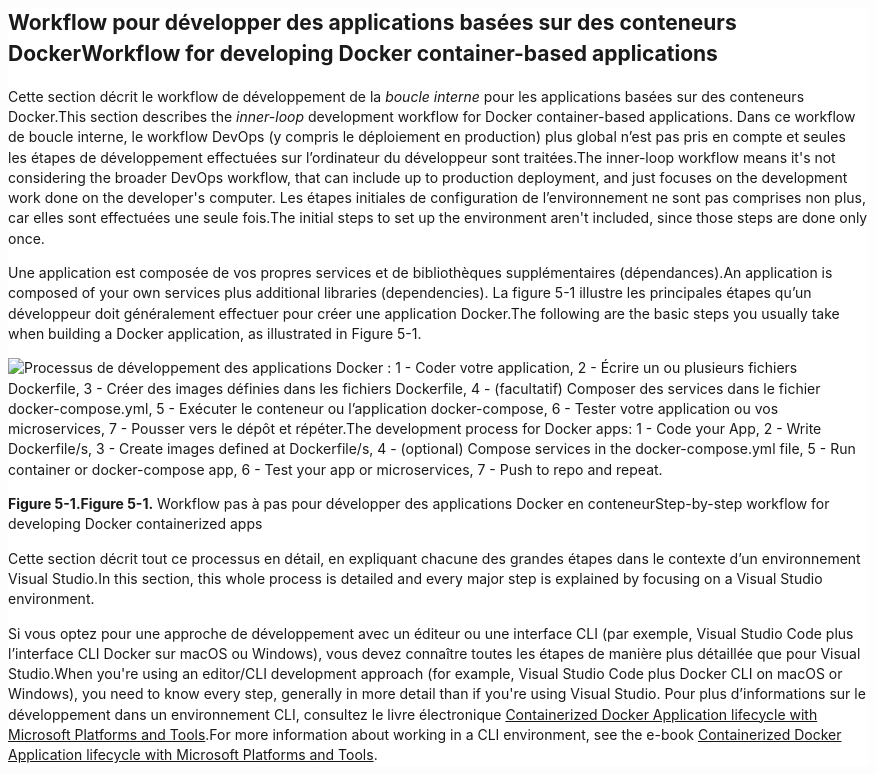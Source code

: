 ## <a name="workflow-for-developing-docker-container-based-applications"></a><span data-ttu-id="86f2e-111">Workflow pour développer des applications basées sur des conteneurs Docker</span><span class="sxs-lookup"><span data-stu-id="86f2e-111">Workflow for developing Docker container-based applications</span></span>

<span data-ttu-id="86f2e-112">Cette section décrit le workflow de développement de la *boucle interne* pour les applications basées sur des conteneurs Docker.</span><span class="sxs-lookup"><span data-stu-id="86f2e-112">This section describes the *inner-loop* development workflow for Docker container-based applications.</span></span> <span data-ttu-id="86f2e-113">Dans ce workflow de boucle interne, le workflow DevOps (y compris le déploiement en production) plus global n’est pas pris en compte et seules les étapes de développement effectuées sur l’ordinateur du développeur sont traitées.</span><span class="sxs-lookup"><span data-stu-id="86f2e-113">The inner-loop workflow means it's not considering the broader DevOps workflow, that can include up to production deployment, and just focuses on the development work done on the developer's computer.</span></span> <span data-ttu-id="86f2e-114">Les étapes initiales de configuration de l’environnement ne sont pas comprises non plus, car elles sont effectuées une seule fois.</span><span class="sxs-lookup"><span data-stu-id="86f2e-114">The initial steps to set up the environment aren't included, since those steps are done only once.</span></span>

<span data-ttu-id="86f2e-115">Une application est composée de vos propres services et de bibliothèques supplémentaires (dépendances).</span><span class="sxs-lookup"><span data-stu-id="86f2e-115">An application is composed of your own services plus additional libraries (dependencies).</span></span> <span data-ttu-id="86f2e-116">La figure 5-1 illustre les principales étapes qu’un développeur doit généralement effectuer pour créer une application Docker.</span><span class="sxs-lookup"><span data-stu-id="86f2e-116">The following are the basic steps you usually take when building a Docker application, as illustrated in Figure 5-1.</span></span>

![<span data-ttu-id="86f2e-117">Processus de développement des applications Docker : 1 - Coder votre application, 2 - Écrire un ou plusieurs fichiers Dockerfile, 3 - Créer des images définies dans les fichiers Dockerfile, 4 - (facultatif) Composer des services dans le fichier docker-compose.yml, 5 - Exécuter le conteneur ou l’application docker-compose, 6 - Tester votre application ou vos microservices, 7 - Pousser vers le dépôt et répéter.</span><span class="sxs-lookup"><span data-stu-id="86f2e-117">The development process for Docker apps: 1 - Code your App, 2 - Write Dockerfile/s, 3 - Create images defined at Dockerfile/s, 4 - (optional) Compose services in the docker-compose.yml file, 5 - Run container or docker-compose app, 6 - Test your app or microservices, 7 - Push to repo and repeat.</span></span> ](./media/image1.png)

<span data-ttu-id="86f2e-118">**Figure 5-1.**</span><span class="sxs-lookup"><span data-stu-id="86f2e-118">**Figure 5-1.**</span></span> <span data-ttu-id="86f2e-119">Workflow pas à pas pour développer des applications Docker en conteneur</span><span class="sxs-lookup"><span data-stu-id="86f2e-119">Step-by-step workflow for developing Docker containerized apps</span></span>

<span data-ttu-id="86f2e-120">Cette section décrit tout ce processus en détail, en expliquant chacune des grandes étapes dans le contexte d’un environnement Visual Studio.</span><span class="sxs-lookup"><span data-stu-id="86f2e-120">In this section, this whole process is detailed and every major step is explained by focusing on a Visual Studio environment.</span></span>

<span data-ttu-id="86f2e-121">Si vous optez pour une approche de développement avec un éditeur ou une interface CLI (par exemple, Visual Studio Code plus l’interface CLI Docker sur macOS ou Windows), vous devez connaître toutes les étapes de manière plus détaillée que pour Visual Studio.</span><span class="sxs-lookup"><span data-stu-id="86f2e-121">When you're using an editor/CLI development approach (for example, Visual Studio Code plus Docker CLI on macOS or Windows), you need to know every step, generally in more detail than if you're using Visual Studio.</span></span> <span data-ttu-id="86f2e-122">Pour plus d’informations sur le développement dans un environnement CLI, consultez le livre électronique [Containerized Docker Application lifecycle with Microsoft Platforms and Tools](https://aka.ms/dockerlifecycleebook/).</span><span class="sxs-lookup"><span data-stu-id="86f2e-122">For more information about working in a CLI environment, see the e-book [Containerized Docker Application lifecycle with Microsoft Platforms and Tools](https://aka.ms/dockerlifecycleebook/).</span></span>
